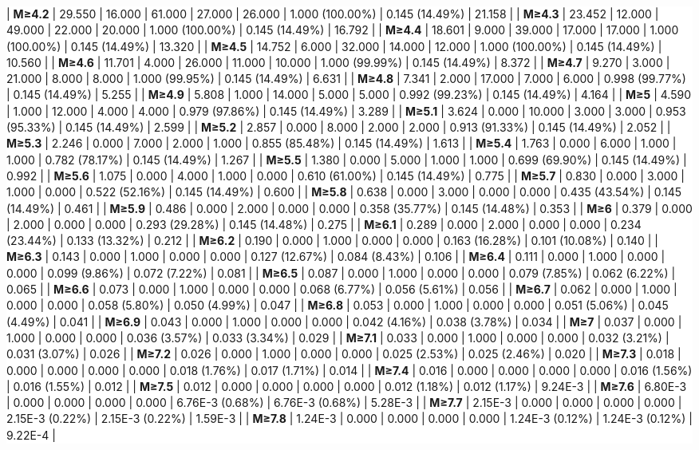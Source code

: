 | **M&ge;4.2** | 29.550 | 16.000 | 61.000 | 27.000 | 26.000 | 1.000 (100.00%) | 0.145 (14.49%) | 21.158 |
| **M&ge;4.3** | 23.452 | 12.000 | 49.000 | 22.000 | 20.000 | 1.000 (100.00%) | 0.145 (14.49%) | 16.792 |
| **M&ge;4.4** | 18.601 | 9.000 | 39.000 | 17.000 | 17.000 | 1.000 (100.00%) | 0.145 (14.49%) | 13.320 |
| **M&ge;4.5** | 14.752 | 6.000 | 32.000 | 14.000 | 12.000 | 1.000 (100.00%) | 0.145 (14.49%) | 10.560 |
| **M&ge;4.6** | 11.701 | 4.000 | 26.000 | 11.000 | 10.000 | 1.000 (99.99%) | 0.145 (14.49%) | 8.372 |
| **M&ge;4.7** | 9.270 | 3.000 | 21.000 | 8.000 | 8.000 | 1.000 (99.95%) | 0.145 (14.49%) | 6.631 |
| **M&ge;4.8** | 7.341 | 2.000 | 17.000 | 7.000 | 6.000 | 0.998 (99.77%) | 0.145 (14.49%) | 5.255 |
| **M&ge;4.9** | 5.808 | 1.000 | 14.000 | 5.000 | 5.000 | 0.992 (99.23%) | 0.145 (14.49%) | 4.164 |
| **M&ge;5** | 4.590 | 1.000 | 12.000 | 4.000 | 4.000 | 0.979 (97.86%) | 0.145 (14.49%) | 3.289 |
| **M&ge;5.1** | 3.624 | 0.000 | 10.000 | 3.000 | 3.000 | 0.953 (95.33%) | 0.145 (14.49%) | 2.599 |
| **M&ge;5.2** | 2.857 | 0.000 | 8.000 | 2.000 | 2.000 | 0.913 (91.33%) | 0.145 (14.49%) | 2.052 |
| **M&ge;5.3** | 2.246 | 0.000 | 7.000 | 2.000 | 1.000 | 0.855 (85.48%) | 0.145 (14.49%) | 1.613 |
| **M&ge;5.4** | 1.763 | 0.000 | 6.000 | 1.000 | 1.000 | 0.782 (78.17%) | 0.145 (14.49%) | 1.267 |
| **M&ge;5.5** | 1.380 | 0.000 | 5.000 | 1.000 | 1.000 | 0.699 (69.90%) | 0.145 (14.49%) | 0.992 |
| **M&ge;5.6** | 1.075 | 0.000 | 4.000 | 1.000 | 0.000 | 0.610 (61.00%) | 0.145 (14.49%) | 0.775 |
| **M&ge;5.7** | 0.830 | 0.000 | 3.000 | 1.000 | 0.000 | 0.522 (52.16%) | 0.145 (14.49%) | 0.600 |
| **M&ge;5.8** | 0.638 | 0.000 | 3.000 | 0.000 | 0.000 | 0.435 (43.54%) | 0.145 (14.49%) | 0.461 |
| **M&ge;5.9** | 0.486 | 0.000 | 2.000 | 0.000 | 0.000 | 0.358 (35.77%) | 0.145 (14.48%) | 0.353 |
| **M&ge;6** | 0.379 | 0.000 | 2.000 | 0.000 | 0.000 | 0.293 (29.28%) | 0.145 (14.48%) | 0.275 |
| **M&ge;6.1** | 0.289 | 0.000 | 2.000 | 0.000 | 0.000 | 0.234 (23.44%) | 0.133 (13.32%) | 0.212 |
| **M&ge;6.2** | 0.190 | 0.000 | 1.000 | 0.000 | 0.000 | 0.163 (16.28%) | 0.101 (10.08%) | 0.140 |
| **M&ge;6.3** | 0.143 | 0.000 | 1.000 | 0.000 | 0.000 | 0.127 (12.67%) | 0.084 (8.43%) | 0.106 |
| **M&ge;6.4** | 0.111 | 0.000 | 1.000 | 0.000 | 0.000 | 0.099 (9.86%) | 0.072 (7.22%) | 0.081 |
| **M&ge;6.5** | 0.087 | 0.000 | 1.000 | 0.000 | 0.000 | 0.079 (7.85%) | 0.062 (6.22%) | 0.065 |
| **M&ge;6.6** | 0.073 | 0.000 | 1.000 | 0.000 | 0.000 | 0.068 (6.77%) | 0.056 (5.61%) | 0.056 |
| **M&ge;6.7** | 0.062 | 0.000 | 1.000 | 0.000 | 0.000 | 0.058 (5.80%) | 0.050 (4.99%) | 0.047 |
| **M&ge;6.8** | 0.053 | 0.000 | 1.000 | 0.000 | 0.000 | 0.051 (5.06%) | 0.045 (4.49%) | 0.041 |
| **M&ge;6.9** | 0.043 | 0.000 | 1.000 | 0.000 | 0.000 | 0.042 (4.16%) | 0.038 (3.78%) | 0.034 |
| **M&ge;7** | 0.037 | 0.000 | 1.000 | 0.000 | 0.000 | 0.036 (3.57%) | 0.033 (3.34%) | 0.029 |
| **M&ge;7.1** | 0.033 | 0.000 | 1.000 | 0.000 | 0.000 | 0.032 (3.21%) | 0.031 (3.07%) | 0.026 |
| **M&ge;7.2** | 0.026 | 0.000 | 1.000 | 0.000 | 0.000 | 0.025 (2.53%) | 0.025 (2.46%) | 0.020 |
| **M&ge;7.3** | 0.018 | 0.000 | 0.000 | 0.000 | 0.000 | 0.018 (1.76%) | 0.017 (1.71%) | 0.014 |
| **M&ge;7.4** | 0.016 | 0.000 | 0.000 | 0.000 | 0.000 | 0.016 (1.56%) | 0.016 (1.55%) | 0.012 |
| **M&ge;7.5** | 0.012 | 0.000 | 0.000 | 0.000 | 0.000 | 0.012 (1.18%) | 0.012 (1.17%) | 9.24E-3 |
| **M&ge;7.6** | 6.80E-3 | 0.000 | 0.000 | 0.000 | 0.000 | 6.76E-3 (0.68%) | 6.76E-3 (0.68%) | 5.28E-3 |
| **M&ge;7.7** | 2.15E-3 | 0.000 | 0.000 | 0.000 | 0.000 | 2.15E-3 (0.22%) | 2.15E-3 (0.22%) | 1.59E-3 |
| **M&ge;7.8** | 1.24E-3 | 0.000 | 0.000 | 0.000 | 0.000 | 1.24E-3 (0.12%) | 1.24E-3 (0.12%) | 9.22E-4 |